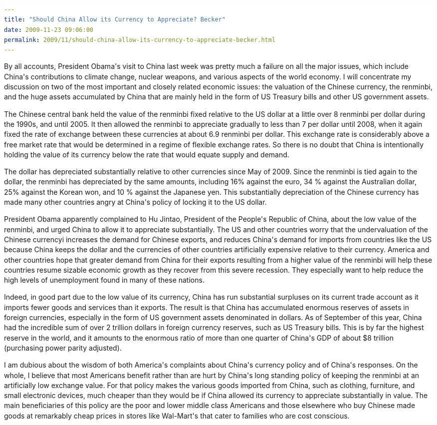 ```yaml
---
title: "Should China Allow its Currency to Appreciate? Becker"
date: 2009-11-23 09:06:00
permalink: 2009/11/should-china-allow-its-currency-to-appreciate-becker.html
---
```

By all accounts, President Obama's visit to China last week was pretty much a failure on all the major issues, which include China's contributions to climate change, nuclear weapons, and various aspects of the world economy. I will concentrate my discussion on two of the most important and closely related economic issues: the valuation of the Chinese currency, the renminbi, and the huge assets accumulated by China that are mainly held in the form of US Treasury bills and other US government assets.

The Chinese central bank held the value of the renminbi fixed relative to the US dollar at a little over 8 renminbi per dollar during the 1990s, and until 2005. It then allowed the renminbi to appreciate gradually to less than 7 per dollar until 2008, when it again fixed the rate of exchange between these currencies at about 6.9 renminbi per dollar. This exchange rate is considerably above a free market rate that would be determined in a regime of flexible exchange rates. So there is no doubt that China is intentionally holding the value of its currency below the rate that would equate supply and demand.

The dollar has depreciated substantially relative to other currencies since May of 2009. Since the renminbi is tied again to the dollar, the renminbi has depreciated by the same amounts, including 16% against the euro, 34 % against the Australian dollar, 25% against the Korean won, and 10 % against the Japanese yen. This substantially depreciation of the Chinese currency has made many other countries angry at China's policy of locking it to the US dollar.

President Obama apparently complained to Hu Jintao, President of the People's Republic of China, about the low value of the renminbi, and urged China to allow it to appreciate substantially. The US and other countries worry that the undervaluation of the Chinese currencyi increases the demand for Chinese exports, and reduces China's demand for imports from countries like the US because China keeps the dollar and the currencies of other countries artificially expensive relative to their currency. America and other countries hope that greater demand from China for their exports resulting from a higher value of the renminbi will help these countries resume sizable economic growth as they recover from this severe recession. They especially want to help reduce the high levels of unemployment found in many of these nations.

Indeed, in good part due to the low value of its currency, China has run substantial surpluses on its current trade account as it imports fewer goods and services than it exports. The result is that China has accumulated enormous reserves of assets in foreign currencies, especially in the form of US government assets denominated in dollars. As of September of this year, China had the incredible sum of over 2 trillion dollars in foreign currency reserves, such as US Treasury bills. This is by far the highest reserve in the world, and it amounts to the enormous ratio of more than one quarter of China's GDP of about $8 trillion (purchasing power parity adjusted).

 I am dubious about the wisdom of both America's complaints about China's currency policy and of China's responses. On the whole, I believe that most Americans benefit rather than are hurt by China's long standing policy of keeping the renminbi at an artificially low exchange value. For that policy makes the various goods imported from China, such as clothing, furniture, and small electronic devices, much cheaper than they would be if China allowed its currency to appreciate substantially in value. The main beneficiaries of this policy are the poor and lower middle class Americans and those elsewhere who buy Chinese made goods at remarkably cheap prices in stores like Wal-Mart's that cater to families who are cost conscious.
